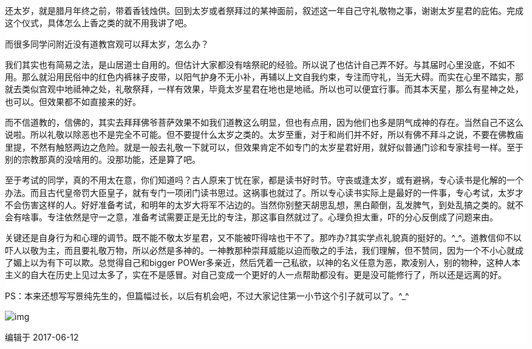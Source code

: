 还太岁，就是腊月年终之前，带着香钱烛供。回到太岁或者祭拜过的某神面前，叙述这一年自己守礼敬物之事，谢谢太岁星君的庇佑。完成这个仪式，具体怎么上香之类的就不用我讲了吧。



而很多同学问附近没有道教宫观可以拜太岁，怎么办？

我们其实也有简易之法，是山居道士自用的。但估计大家都没有啥祭祀的经验。所以说了也估计自己弄不好。与其届时心里没底，不如不用。那么就沿用民俗中的红色内裤袜子皮带，以阳气护身不无小补，再辅以上文自我约束，专注而守礼，当无大碍。而实在心里不踏实，那就去类似宫观中地祗神之处，礼敬祭拜，一样有效果，毕竟太岁星君在地也是地祗。所以也可以便宜行事。而其本天星，那么有星神之处，也可以。但效果都不如直接来的好。

而不信道教的，信佛的，其实去拜拜佛爷菩萨效果不如我们道教这么明显，但也有点用，因为他们也多是阴气成神的存在。当然自己不这么说啦。所以礼敬以除恶也不是完全不可能。但不要提什么太岁之类的。太岁至重，对于和尚们并不好，所以有佛不拜斗之说，不要在佛教庙里提，不然有触怒两边之危险。就是一般去礼敬一下就可以，但效果肯定不如专门的太岁星君好用，就好似普通门诊和专家挂号一样。至于别的宗教那真的没啥用的。没那功能，还是算了吧。

至于考试的同学，真的不用太在意，你们知道吗？古人原来丁忧在家，都是读书好时节。守丧或逢太岁，或有避祸，专心读书是化解的一个办法。而且古代皇帝罚大臣皇子，就有专门一项闭门读书思过。这祸事也就过了。所以专心读书实际上是最好的一件事，专心考试，太岁才不会伤害这样的人。好好准备考试，和明年的太岁大将军不沾边的。当然你别整天胡思乱想，黑白颠倒，乱发脾气，到处乱搞之类的。就不会有啥事。专注依然是守一之意，准备考试需要正是无比的专注，那这事自然就过了。心理负担太重，吓的分心反倒成了问题来由。

关键还是自身行为和心理的调节。既不能不敬太岁星君，又不能被吓得啥也干不了。那咋办?其实学点礼貌真的挺好的。^_^。道教信仰不以吓人以敬为主，而且要礼敬万物，所以必然是多神的。一神教那种崇拜威能以迫而敬之的手法，我们理解，但不赞同，因为一个不小心就成了媚上以为有下可以欺。总觉得自己和bigger POWer多亲近，然后凭着一己私欲，以神的名义任意为恶，欺凌别人，别的物种，这种人本主义的自大在历史上见过太多了，实在不是感冒。对自己变成一个更好的人一点帮助都没有。更是没可能修行了，所以还是远离的好。

PS：本来还想写写景纯先生的，但篇幅过长，以后有机会吧，不过大家记住第一小节这个引子就可以了。^_^

![img](https://pic1.zhimg.com/80/v2-36f6d30f5b1a00f31b083bb8d566c770_hd.jpg)

编辑于 2017-06-12